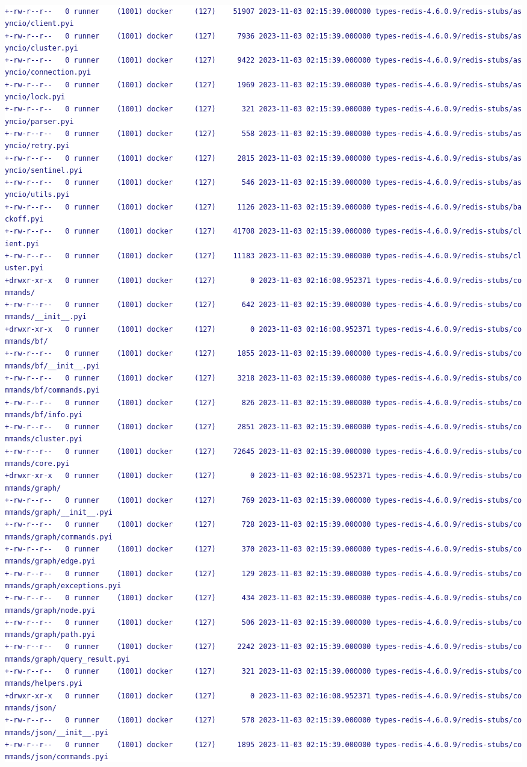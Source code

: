 ```diff
+-rw-r--r--   0 runner    (1001) docker     (127)    51907 2023-11-03 02:15:39.000000 types-redis-4.6.0.9/redis-stubs/asyncio/client.pyi
+-rw-r--r--   0 runner    (1001) docker     (127)     7936 2023-11-03 02:15:39.000000 types-redis-4.6.0.9/redis-stubs/asyncio/cluster.pyi
+-rw-r--r--   0 runner    (1001) docker     (127)     9422 2023-11-03 02:15:39.000000 types-redis-4.6.0.9/redis-stubs/asyncio/connection.pyi
+-rw-r--r--   0 runner    (1001) docker     (127)     1969 2023-11-03 02:15:39.000000 types-redis-4.6.0.9/redis-stubs/asyncio/lock.pyi
+-rw-r--r--   0 runner    (1001) docker     (127)      321 2023-11-03 02:15:39.000000 types-redis-4.6.0.9/redis-stubs/asyncio/parser.pyi
+-rw-r--r--   0 runner    (1001) docker     (127)      558 2023-11-03 02:15:39.000000 types-redis-4.6.0.9/redis-stubs/asyncio/retry.pyi
+-rw-r--r--   0 runner    (1001) docker     (127)     2815 2023-11-03 02:15:39.000000 types-redis-4.6.0.9/redis-stubs/asyncio/sentinel.pyi
+-rw-r--r--   0 runner    (1001) docker     (127)      546 2023-11-03 02:15:39.000000 types-redis-4.6.0.9/redis-stubs/asyncio/utils.pyi
+-rw-r--r--   0 runner    (1001) docker     (127)     1126 2023-11-03 02:15:39.000000 types-redis-4.6.0.9/redis-stubs/backoff.pyi
+-rw-r--r--   0 runner    (1001) docker     (127)    41708 2023-11-03 02:15:39.000000 types-redis-4.6.0.9/redis-stubs/client.pyi
+-rw-r--r--   0 runner    (1001) docker     (127)    11183 2023-11-03 02:15:39.000000 types-redis-4.6.0.9/redis-stubs/cluster.pyi
+drwxr-xr-x   0 runner    (1001) docker     (127)        0 2023-11-03 02:16:08.952371 types-redis-4.6.0.9/redis-stubs/commands/
+-rw-r--r--   0 runner    (1001) docker     (127)      642 2023-11-03 02:15:39.000000 types-redis-4.6.0.9/redis-stubs/commands/__init__.pyi
+drwxr-xr-x   0 runner    (1001) docker     (127)        0 2023-11-03 02:16:08.952371 types-redis-4.6.0.9/redis-stubs/commands/bf/
+-rw-r--r--   0 runner    (1001) docker     (127)     1855 2023-11-03 02:15:39.000000 types-redis-4.6.0.9/redis-stubs/commands/bf/__init__.pyi
+-rw-r--r--   0 runner    (1001) docker     (127)     3218 2023-11-03 02:15:39.000000 types-redis-4.6.0.9/redis-stubs/commands/bf/commands.pyi
+-rw-r--r--   0 runner    (1001) docker     (127)      826 2023-11-03 02:15:39.000000 types-redis-4.6.0.9/redis-stubs/commands/bf/info.pyi
+-rw-r--r--   0 runner    (1001) docker     (127)     2851 2023-11-03 02:15:39.000000 types-redis-4.6.0.9/redis-stubs/commands/cluster.pyi
+-rw-r--r--   0 runner    (1001) docker     (127)    72645 2023-11-03 02:15:39.000000 types-redis-4.6.0.9/redis-stubs/commands/core.pyi
+drwxr-xr-x   0 runner    (1001) docker     (127)        0 2023-11-03 02:16:08.952371 types-redis-4.6.0.9/redis-stubs/commands/graph/
+-rw-r--r--   0 runner    (1001) docker     (127)      769 2023-11-03 02:15:39.000000 types-redis-4.6.0.9/redis-stubs/commands/graph/__init__.pyi
+-rw-r--r--   0 runner    (1001) docker     (127)      728 2023-11-03 02:15:39.000000 types-redis-4.6.0.9/redis-stubs/commands/graph/commands.pyi
+-rw-r--r--   0 runner    (1001) docker     (127)      370 2023-11-03 02:15:39.000000 types-redis-4.6.0.9/redis-stubs/commands/graph/edge.pyi
+-rw-r--r--   0 runner    (1001) docker     (127)      129 2023-11-03 02:15:39.000000 types-redis-4.6.0.9/redis-stubs/commands/graph/exceptions.pyi
+-rw-r--r--   0 runner    (1001) docker     (127)      434 2023-11-03 02:15:39.000000 types-redis-4.6.0.9/redis-stubs/commands/graph/node.pyi
+-rw-r--r--   0 runner    (1001) docker     (127)      506 2023-11-03 02:15:39.000000 types-redis-4.6.0.9/redis-stubs/commands/graph/path.pyi
+-rw-r--r--   0 runner    (1001) docker     (127)     2242 2023-11-03 02:15:39.000000 types-redis-4.6.0.9/redis-stubs/commands/graph/query_result.pyi
+-rw-r--r--   0 runner    (1001) docker     (127)      321 2023-11-03 02:15:39.000000 types-redis-4.6.0.9/redis-stubs/commands/helpers.pyi
+drwxr-xr-x   0 runner    (1001) docker     (127)        0 2023-11-03 02:16:08.952371 types-redis-4.6.0.9/redis-stubs/commands/json/
+-rw-r--r--   0 runner    (1001) docker     (127)      578 2023-11-03 02:15:39.000000 types-redis-4.6.0.9/redis-stubs/commands/json/__init__.pyi
+-rw-r--r--   0 runner    (1001) docker     (127)     1895 2023-11-03 02:15:39.000000 types-redis-4.6.0.9/redis-stubs/commands/json/commands.pyi
```